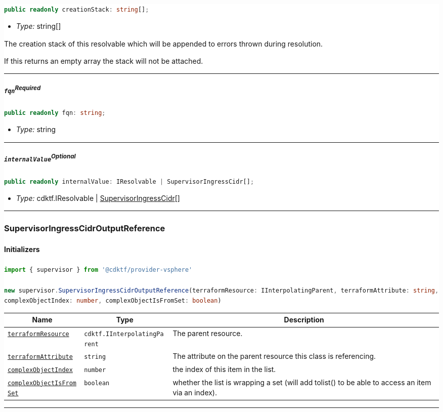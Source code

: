 ```typescript
public readonly creationStack: string[];
```

- *Type:* string[]

The creation stack of this resolvable which will be appended to errors thrown during resolution.

If this returns an empty array the stack will not be attached.

---

##### `fqn`<sup>Required</sup> <a name="fqn" id="@cdktf/provider-vsphere.supervisor.SupervisorIngressCidrList.property.fqn"></a>

```typescript
public readonly fqn: string;
```

- *Type:* string

---

##### `internalValue`<sup>Optional</sup> <a name="internalValue" id="@cdktf/provider-vsphere.supervisor.SupervisorIngressCidrList.property.internalValue"></a>

```typescript
public readonly internalValue: IResolvable | SupervisorIngressCidr[];
```

- *Type:* cdktf.IResolvable | <a href="#@cdktf/provider-vsphere.supervisor.SupervisorIngressCidr">SupervisorIngressCidr</a>[]

---


### SupervisorIngressCidrOutputReference <a name="SupervisorIngressCidrOutputReference" id="@cdktf/provider-vsphere.supervisor.SupervisorIngressCidrOutputReference"></a>

#### Initializers <a name="Initializers" id="@cdktf/provider-vsphere.supervisor.SupervisorIngressCidrOutputReference.Initializer"></a>

```typescript
import { supervisor } from '@cdktf/provider-vsphere'

new supervisor.SupervisorIngressCidrOutputReference(terraformResource: IInterpolatingParent, terraformAttribute: string, complexObjectIndex: number, complexObjectIsFromSet: boolean)
```

| **Name** | **Type** | **Description** |
| --- | --- | --- |
| <code><a href="#@cdktf/provider-vsphere.supervisor.SupervisorIngressCidrOutputReference.Initializer.parameter.terraformResource">terraformResource</a></code> | <code>cdktf.IInterpolatingParent</code> | The parent resource. |
| <code><a href="#@cdktf/provider-vsphere.supervisor.SupervisorIngressCidrOutputReference.Initializer.parameter.terraformAttribute">terraformAttribute</a></code> | <code>string</code> | The attribute on the parent resource this class is referencing. |
| <code><a href="#@cdktf/provider-vsphere.supervisor.SupervisorIngressCidrOutputReference.Initializer.parameter.complexObjectIndex">complexObjectIndex</a></code> | <code>number</code> | the index of this item in the list. |
| <code><a href="#@cdktf/provider-vsphere.supervisor.SupervisorIngressCidrOutputReference.Initializer.parameter.complexObjectIsFromSet">complexObjectIsFromSet</a></code> | <code>boolean</code> | whether the list is wrapping a set (will add tolist() to be able to access an item via an index). |

---

